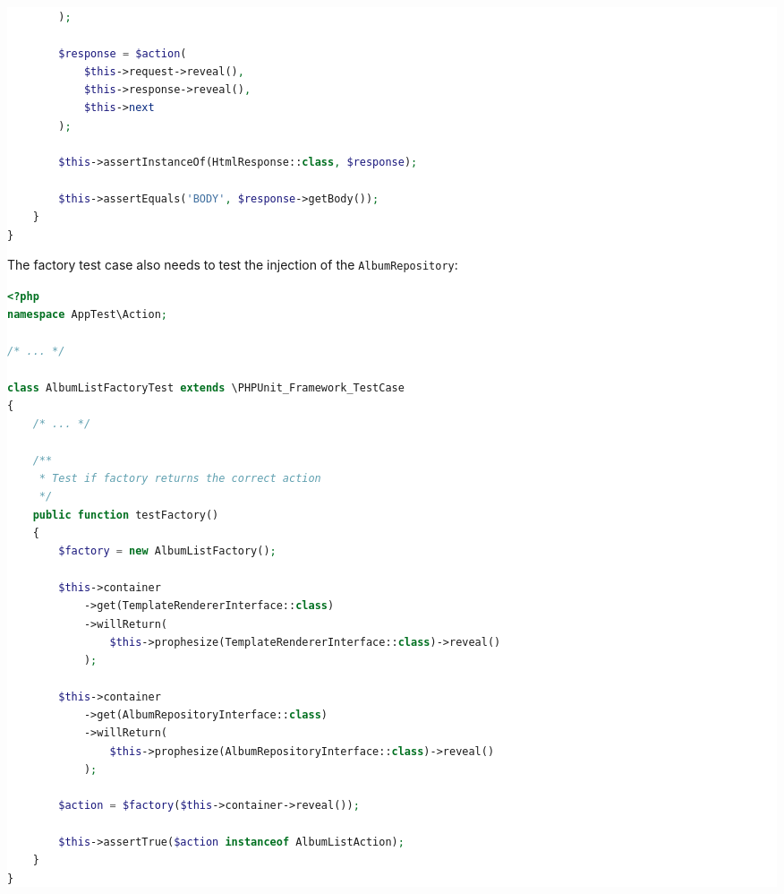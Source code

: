 ```php
        );

        $response = $action(
            $this->request->reveal(),
            $this->response->reveal(),
            $this->next
        );

        $this->assertInstanceOf(HtmlResponse::class, $response);

        $this->assertEquals('BODY', $response->getBody());
    }
}
```

The factory test case also needs to test the injection of the `AlbumRepository`:

```php
<?php
namespace AppTest\Action;

/* ... */

class AlbumListFactoryTest extends \PHPUnit_Framework_TestCase
{
    /* ... */

    /**
     * Test if factory returns the correct action
     */
    public function testFactory()
    {
        $factory = new AlbumListFactory();

        $this->container
            ->get(TemplateRendererInterface::class)
            ->willReturn(
                $this->prophesize(TemplateRendererInterface::class)->reveal()
            );

        $this->container
            ->get(AlbumRepositoryInterface::class)
            ->willReturn(
                $this->prophesize(AlbumRepositoryInterface::class)->reveal()
            );

        $action = $factory($this->container->reveal());

        $this->assertTrue($action instanceof AlbumListAction);
    }
}
```
